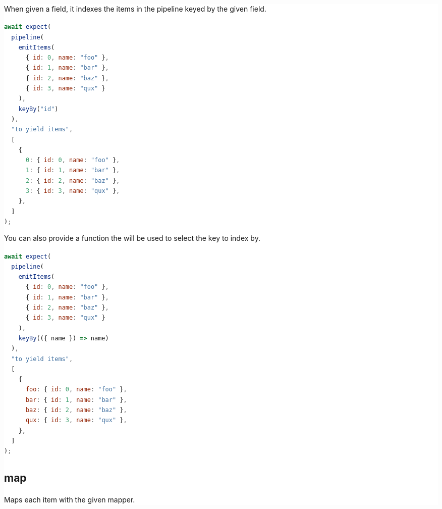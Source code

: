 When given a field, it indexes the items in the pipeline keyed by the given field.

```js
await expect(
  pipeline(
    emitItems(
      { id: 0, name: "foo" },
      { id: 1, name: "bar" },
      { id: 2, name: "baz" },
      { id: 3, name: "qux" }
    ),
    keyBy("id")
  ),
  "to yield items",
  [
    {
      0: { id: 0, name: "foo" },
      1: { id: 1, name: "bar" },
      2: { id: 2, name: "baz" },
      3: { id: 3, name: "qux" },
    },
  ]
);
```

You can also provide a function the will be used to select the key to index by.

```js
await expect(
  pipeline(
    emitItems(
      { id: 0, name: "foo" },
      { id: 1, name: "bar" },
      { id: 2, name: "baz" },
      { id: 3, name: "qux" }
    ),
    keyBy(({ name }) => name)
  ),
  "to yield items",
  [
    {
      foo: { id: 0, name: "foo" },
      bar: { id: 1, name: "bar" },
      baz: { id: 2, name: "baz" },
      qux: { id: 3, name: "qux" },
    },
  ]
);
```

## map

Maps each item with the given mapper.
